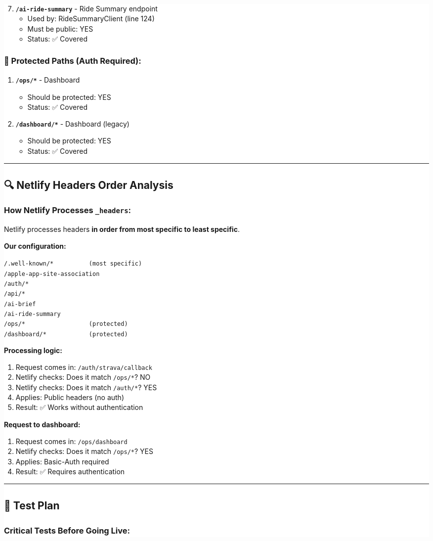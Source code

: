 7. **`/ai-ride-summary`** - Ride Summary endpoint
   - Used by: RideSummaryClient (line 124)
   - Must be public: YES
   - Status: ✅ Covered

### **🔐 Protected Paths (Auth Required):**

1. **`/ops/*`** - Dashboard
   - Should be protected: YES
   - Status: ✅ Covered

2. **`/dashboard/*`** - Dashboard (legacy)
   - Should be protected: YES
   - Status: ✅ Covered

---

## 🔍 **Netlify Headers Order Analysis**

### **How Netlify Processes `_headers`:**

Netlify processes headers **in order from most specific to least specific**.

**Our configuration:**
```
/.well-known/*          (most specific)
/apple-app-site-association
/auth/*
/api/*
/ai-brief
/ai-ride-summary
/ops/*                  (protected)
/dashboard/*            (protected)
```

**Processing logic:**
1. Request comes in: `/auth/strava/callback`
2. Netlify checks: Does it match `/ops/*`? NO
3. Netlify checks: Does it match `/auth/*`? YES
4. Applies: Public headers (no auth)
5. Result: ✅ Works without authentication

**Request to dashboard:**
1. Request comes in: `/ops/dashboard`
2. Netlify checks: Does it match `/ops/*`? YES
3. Applies: Basic-Auth required
4. Result: ✅ Requires authentication

---

## 🧪 **Test Plan**

### **Critical Tests Before Going Live:**
